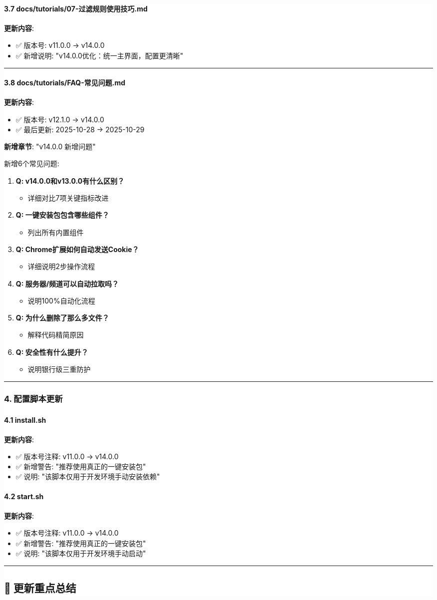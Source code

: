 
#### 3.7 docs/tutorials/07-过滤规则使用技巧.md

**更新内容**:
- ✅ 版本号: v11.0.0 → v14.0.0
- ✅ 新增说明: "v14.0.0优化：统一主界面，配置更清晰"

---

#### 3.8 docs/tutorials/FAQ-常见问题.md

**更新内容**:
- ✅ 版本号: v12.1.0 → v14.0.0
- ✅ 最后更新: 2025-10-28 → 2025-10-29

**新增章节**: "v14.0.0 新增问题"

新增6个常见问题:
1. **Q: v14.0.0和v13.0.0有什么区别？**
   - 详细对比7项关键指标改进
   
2. **Q: 一键安装包包含哪些组件？**
   - 列出所有内置组件
   
3. **Q: Chrome扩展如何自动发送Cookie？**
   - 详细说明2步操作流程
   
4. **Q: 服务器/频道可以自动拉取吗？**
   - 说明100%自动化流程
   
5. **Q: 为什么删除了那么多文件？**
   - 解释代码精简原因
   
6. **Q: 安全性有什么提升？**
   - 说明银行级三重防护

---

### 4. 配置脚本更新

#### 4.1 install.sh

**更新内容**:
- ✅ 版本号注释: v11.0.0 → v14.0.0
- ✅ 新增警告: "推荐使用真正的一键安装包"
- ✅ 说明: "该脚本仅用于开发环境手动安装依赖"

#### 4.2 start.sh

**更新内容**:
- ✅ 版本号注释: v11.0.0 → v14.0.0
- ✅ 新增警告: "推荐使用真正的一键安装包"
- ✅ 说明: "该脚本仅用于开发环境手动启动"

---

## 🎯 更新重点总结
